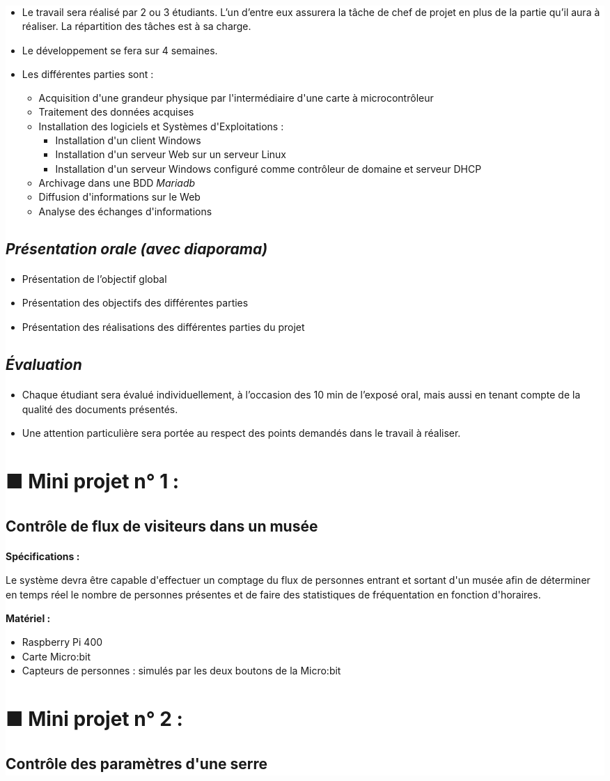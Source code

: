 - Le travail sera réalisé par 2 ou 3 étudiants. L’un d’entre eux assurera la tâche de chef de projet en plus de la partie qu’il aura à réaliser. La répartition des tâches est à sa charge.

- Le développement se fera sur 4 semaines.

- Les différentes parties sont :
  
  - Acquisition d'une grandeur physique par l'intermédiaire d'une carte à microcontrôleur
  - Traitement des données acquises
  - Installation des logiciels et Systèmes d'Exploitations :
    - Installation d'un client Windows
    - Installation d'un serveur Web sur un serveur Linux
    - Installation d'un serveur Windows configuré comme contrôleur de domaine et serveur DHCP
  - Archivage dans une BDD *Mariadb*
  - Diffusion d'informations sur le Web
  - Analyse des échanges d'informations

## ***Présentation orale (avec diaporama)***

- Présentation de l’objectif global

- Présentation des objectifs des différentes parties

- Présentation des réalisations des différentes parties du projet

## ***Évaluation***

- Chaque étudiant sera évalué individuellement, à l’occasion des 10 min de l’exposé oral, mais aussi en tenant compte de la qualité des documents présentés.

- Une attention particulière sera portée au respect des points demandés dans le travail à réaliser.

# ■ Mini projet n° 1 :

## Contrôle de flux de visiteurs dans un musée

**Spécifications :**

Le système devra être capable d'effectuer un comptage du flux de personnes entrant et sortant d'un musée afin de déterminer en temps réel le nombre de personnes présentes et de faire des statistiques de fréquentation en fonction d'horaires.

**Matériel :**

- Raspberry Pi 400
- Carte Micro:bit
- Capteurs de personnes : simulés par les deux boutons de la Micro:bit

# ■ Mini projet n° 2 :

## Contrôle des paramètres d'une serre
